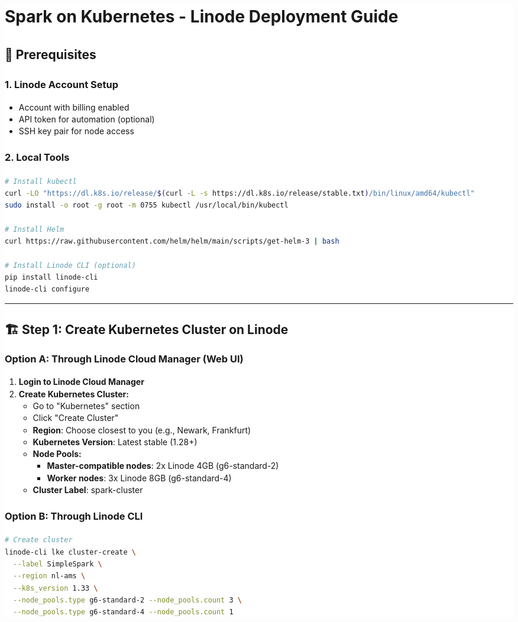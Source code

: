 # Spark on Kubernetes - Linode Deployment Guide

## 🚀 Prerequisites

### 1. Linode Account Setup
- Account with billing enabled
- API token for automation (optional)
- SSH key pair for node access

### 2. Local Tools
```bash
# Install kubectl
curl -LO "https://dl.k8s.io/release/$(curl -L -s https://dl.k8s.io/release/stable.txt)/bin/linux/amd64/kubectl"
sudo install -o root -g root -m 0755 kubectl /usr/local/bin/kubectl

# Install Helm
curl https://raw.githubusercontent.com/helm/helm/main/scripts/get-helm-3 | bash

# Install Linode CLI (optional)
pip install linode-cli
linode-cli configure
```

---

## 🏗️ Step 1: Create Kubernetes Cluster on Linode

### Option A: Through Linode Cloud Manager (Web UI)
1. **Login to Linode Cloud Manager**
2. **Create Kubernetes Cluster:**
   - Go to "Kubernetes" section
   - Click "Create Cluster"
   - **Region**: Choose closest to you (e.g., Newark, Frankfurt)
   - **Kubernetes Version**: Latest stable (1.28+)
   - **Node Pools:**
     - **Master-compatible nodes**: 2x Linode 4GB (g6-standard-2)
     - **Worker nodes**: 3x Linode 8GB (g6-standard-4) 
   - **Cluster Label**: spark-cluster

### Option B: Through Linode CLI
```bash
# Create cluster
linode-cli lke cluster-create \
  --label SimpleSpark \
  --region nl-ams \
  --k8s_version 1.33 \
  --node_pools.type g6-standard-2 --node_pools.count 3 \
  --node_pools.type g6-standard-4 --node_pools.count 1
```
